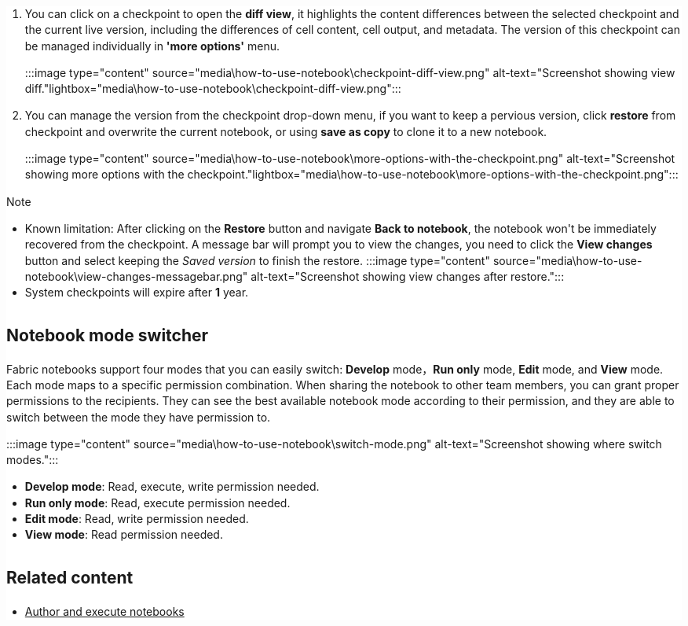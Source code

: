 1. You can click on a checkpoint to open the **diff view**, it highlights the content differences between the selected checkpoint and the current live version, including the differences of cell content, cell output, and metadata. The version of this checkpoint can be managed individually in **'more options'** menu.

   :::image type="content" source="media\how-to-use-notebook\checkpoint-diff-view.png" alt-text="Screenshot showing view diff."lightbox="media\how-to-use-notebook\checkpoint-diff-view.png":::

1. You can manage the version from the checkpoint drop-down menu, if you want to keep a pervious version, click **restore** from checkpoint and overwrite the current notebook, or using **save as copy** to clone it to a new notebook.

   :::image type="content" source="media\how-to-use-notebook\more-options-with-the-checkpoint.png" alt-text="Screenshot showing more options with the checkpoint."lightbox="media\how-to-use-notebook\more-options-with-the-checkpoint.png":::

> [!NOTE]
>
> - Known limitation: After clicking on the **Restore** button and navigate **Back to notebook**, the notebook won't be immediately recovered from the checkpoint. A message bar will prompt you to view the changes, you need to click the **View changes** button and select keeping the *Saved version* to finish the restore.
    :::image type="content" source="media\how-to-use-notebook\view-changes-messagebar.png" alt-text="Screenshot showing view changes after restore.":::
> - System checkpoints will expire after **1** year.

## Notebook mode switcher

Fabric notebooks support four modes that you can easily switch: **Develop** mode，**Run only** mode, **Edit** mode, and **View** mode. Each mode maps to a specific permission combination. When sharing the notebook to other team members, you can grant proper permissions to the recipients. They can see the best available notebook mode according to their permission, and they are able to switch between the mode they have permission to.

:::image type="content" source="media\how-to-use-notebook\switch-mode.png" alt-text="Screenshot showing where switch modes.":::

- **Develop mode**: Read, execute, write permission needed.
- **Run only mode**: Read, execute permission needed.
- **Edit mode**: Read, write permission needed.
- **View mode**: Read permission needed.

## Related content

- [Author and execute notebooks](author-execute-notebook.md)
